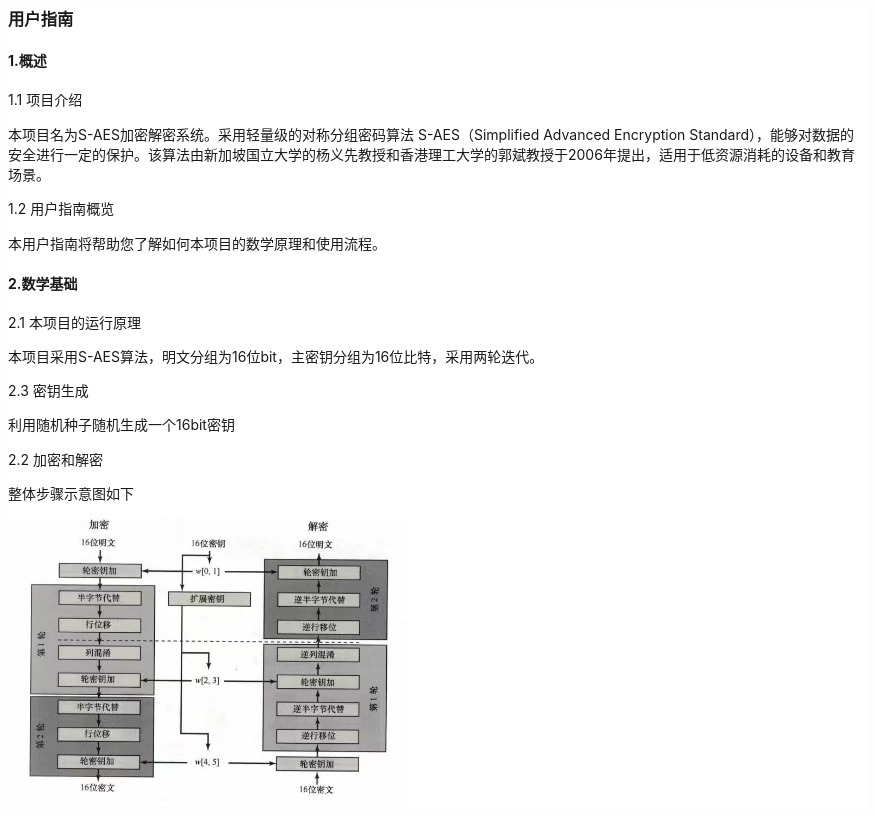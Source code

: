 
### 用户指南
#### 1.概述

1.1 项目介绍

本项目名为S-AES加密解密系统。采用轻量级的对称分组密码算法 S-AES（Simplified Advanced Encryption Standard），能够对数据的安全进行一定的保护。该算法由新加坡国立大学的杨义先教授和香港理工大学的郭斌教授于2006年提出，适用于低资源消耗的设备和教育场景。

1.2 用户指南概览

本用户指南将帮助您了解如何本项目的数学原理和使用流程。



#### 2.数学基础

2.1 本项目的运行原理

本项目采用S-AES算法，明文分组为16位bit，主密钥分组为16位比特，采用两轮迭代。

2.3 密钥生成

利用随机种子随机生成一个16bit密钥

2.2 加密和解密

整体步骤示意图如下

<img width="400" alt="image" src="./image/S-AES整体步骤.jpg">
